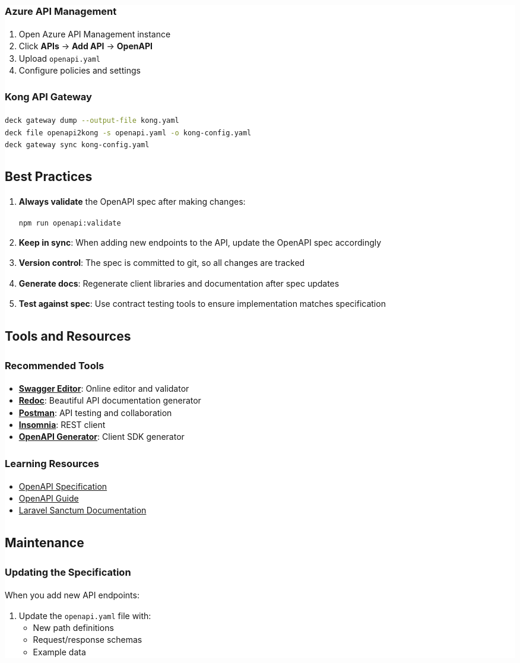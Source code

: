 ### Azure API Management

1. Open Azure API Management instance
2. Click **APIs** → **Add API** → **OpenAPI**
3. Upload `openapi.yaml`
4. Configure policies and settings

### Kong API Gateway

```bash
deck gateway dump --output-file kong.yaml
deck file openapi2kong -s openapi.yaml -o kong-config.yaml
deck gateway sync kong-config.yaml
```

## Best Practices

1. **Always validate** the OpenAPI spec after making changes:
   ```bash
   npm run openapi:validate
   ```

2. **Keep in sync**: When adding new endpoints to the API, update the OpenAPI spec accordingly

3. **Version control**: The spec is committed to git, so all changes are tracked

4. **Generate docs**: Regenerate client libraries and documentation after spec updates

5. **Test against spec**: Use contract testing tools to ensure implementation matches specification

## Tools and Resources

### Recommended Tools
- **[Swagger Editor](https://editor.swagger.io/)**: Online editor and validator
- **[Redoc](https://redocly.github.io/redoc/)**: Beautiful API documentation generator
- **[Postman](https://www.postman.com/)**: API testing and collaboration
- **[Insomnia](https://insomnia.rest/)**: REST client
- **[OpenAPI Generator](https://openapi-generator.tech/)**: Client SDK generator

### Learning Resources
- [OpenAPI Specification](https://swagger.io/specification/)
- [OpenAPI Guide](https://swagger.io/docs/specification/about/)
- [Laravel Sanctum Documentation](https://laravel.com/docs/sanctum)

## Maintenance

### Updating the Specification

When you add new API endpoints:

1. Update the `openapi.yaml` file with:
   - New path definitions
   - Request/response schemas
   - Example data

